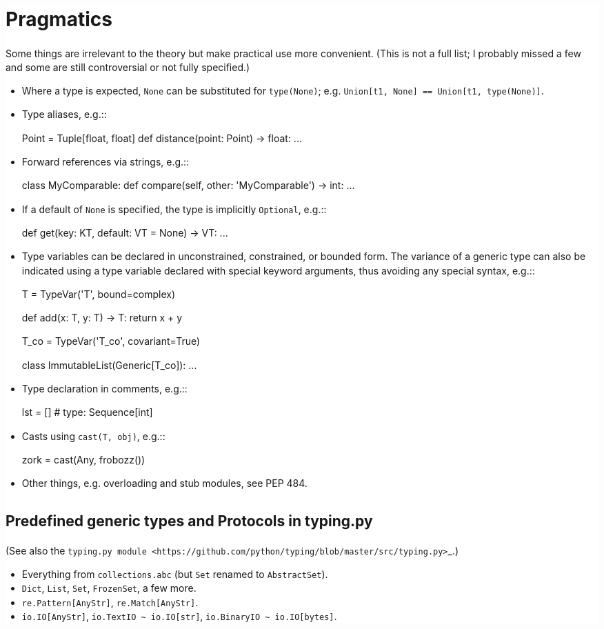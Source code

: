 
Pragmatics
==========

Some things are irrelevant to the theory but make practical use more
convenient. (This is not a full list; I probably missed a few and some
are still controversial or not fully specified.)

-  Where a type is expected, ``None`` can be substituted for ``type(None)``;
   e.g. ``Union[t1, None] == Union[t1, type(None)]``.

- Type aliases, e.g.::

    Point = Tuple[float, float]
    def distance(point: Point) -> float: ...

- Forward references via strings, e.g.::

    class MyComparable:
        def compare(self, other: 'MyComparable') -> int: ...

- If a default of ``None`` is specified, the type is implicitly
  ``Optional``, e.g.::

    def get(key: KT, default: VT = None) -> VT: ...

- Type variables can be declared in unconstrained, constrained,
  or bounded form. The variance of a generic type can also
  be indicated using a type variable declared with special keyword
  arguments, thus avoiding any special syntax, e.g.::

    T = TypeVar('T', bound=complex)

    def add(x: T, y: T) -> T:
        return x + y

    T_co = TypeVar('T_co', covariant=True)

    class ImmutableList(Generic[T_co]): ...

- Type declaration in comments, e.g.::

    lst = []  # type: Sequence[int]

- Casts using ``cast(T, obj)``, e.g.::

    zork = cast(Any, frobozz())

- Other things, e.g. overloading and stub modules, see PEP 484.


Predefined generic types and Protocols in typing.py
---------------------------------------------------

(See also the `typing.py module
<https://github.com/python/typing/blob/master/src/typing.py>`_.)

-  Everything from ``collections.abc`` (but ``Set`` renamed to ``AbstractSet``).
-  ``Dict``, ``List``, ``Set``, ``FrozenSet``, a few more.
-  ``re.Pattern[AnyStr]``, ``re.Match[AnyStr]``.
-  ``io.IO[AnyStr]``, ``io.TextIO ~ io.IO[str]``, ``io.BinaryIO ~ io.IO[bytes]``.
